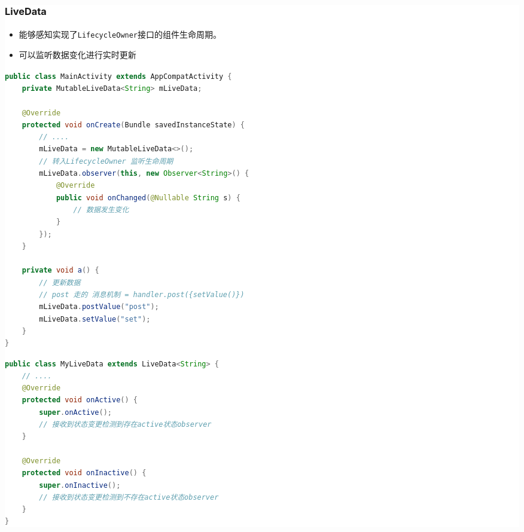 ```java
```

### LiveData

*   能够感知实现了`LifecycleOwner`接口的组件生命周期。

*   可以监听数据变化进行实时更新

```java
public class MainActivity extends AppCompatActivity {
    private MutableLiveData<String> mLiveData;

    @Override
    protected void onCreate(Bundle savedInstanceState) {
        // ....
        mLiveData = new MutableLiveData<>();
        // 转入LifecycleOwner 监听生命周期
        mLiveData.observer(this, new Observer<String>() {
            @Override
            public void onChanged(@Nullable String s) {
                // 数据发生变化
            }
        });
    }
    
    private void a() {
        // 更新数据
        // post 走的 消息机制 = handler.post({setValue()})
        mLiveData.postValue("post");
        mLiveData.setValue("set");
    }
}
```

```java
public class MyLiveData extends LiveData<String> {
    // ....
    @Override
    protected void onActive() {
        super.onActive();
        // 接收到状态变更检测到存在active状态observer
    }

    @Override
    protected void onInactive() {
        super.onInactive();
        // 接收到状态变更检测到不存在active状态observer
    }
}

```


